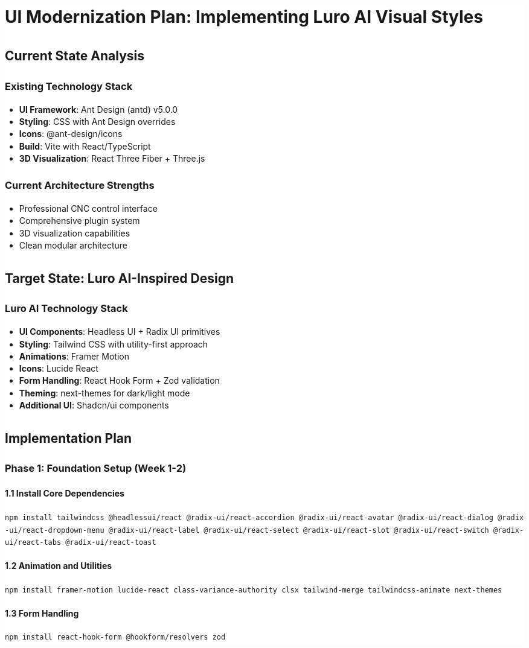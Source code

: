 # UI Modernization Plan: Implementing Luro AI Visual Styles

## Current State Analysis

### Existing Technology Stack
- **UI Framework**: Ant Design (antd) v5.0.0
- **Styling**: CSS with Ant Design overrides
- **Icons**: @ant-design/icons
- **Build**: Vite with React/TypeScript
- **3D Visualization**: React Three Fiber + Three.js

### Current Architecture Strengths
- Professional CNC control interface
- Comprehensive plugin system
- 3D visualization capabilities
- Clean modular architecture

## Target State: Luro AI-Inspired Design

### Luro AI Technology Stack
- **UI Components**: Headless UI + Radix UI primitives
- **Styling**: Tailwind CSS with utility-first approach
- **Animations**: Framer Motion
- **Icons**: Lucide React
- **Form Handling**: React Hook Form + Zod validation
- **Theming**: next-themes for dark/light mode
- **Additional UI**: Shadcn/ui components

## Implementation Plan

### Phase 1: Foundation Setup (Week 1-2)

#### 1.1 Install Core Dependencies
```bash
npm install tailwindcss @headlessui/react @radix-ui/react-accordion @radix-ui/react-avatar @radix-ui/react-dialog @radix-ui/react-dropdown-menu @radix-ui/react-label @radix-ui/react-select @radix-ui/react-slot @radix-ui/react-switch @radix-ui/react-tabs @radix-ui/react-toast
```

#### 1.2 Animation and Utilities
```bash
npm install framer-motion lucide-react class-variance-authority clsx tailwind-merge tailwindcss-animate next-themes
```

#### 1.3 Form Handling
```bash
npm install react-hook-form @hookform/resolvers zod
```
